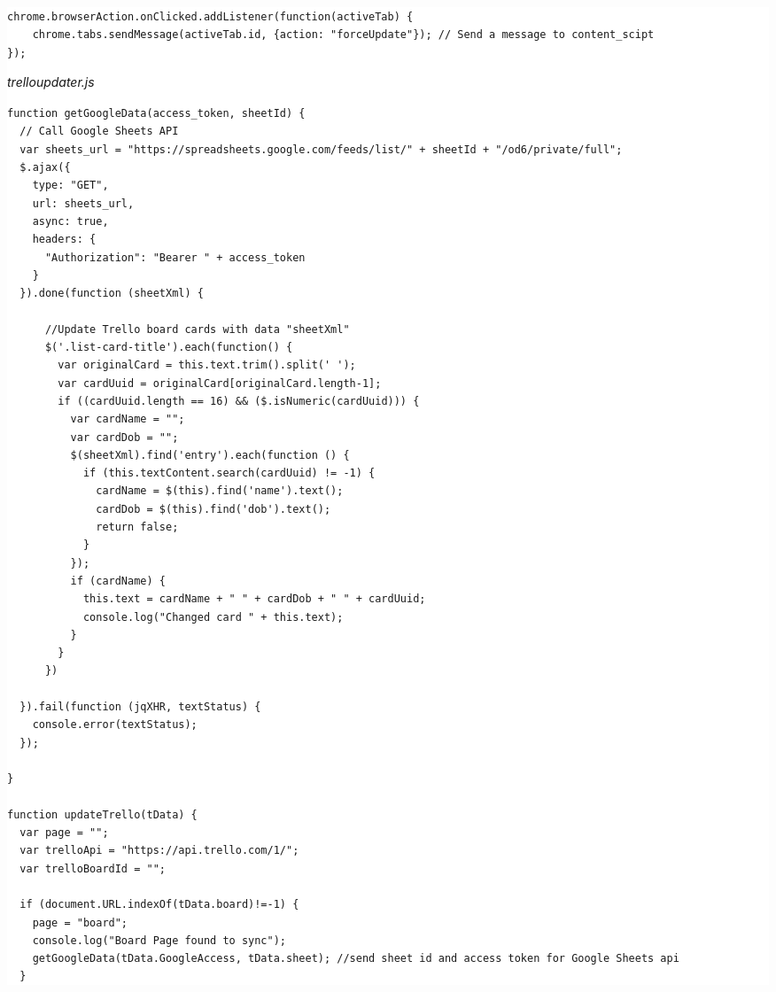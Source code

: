     chrome.browserAction.onClicked.addListener(function(activeTab) {
        chrome.tabs.sendMessage(activeTab.id, {action: "forceUpdate"}); // Send a message to content_scipt
    });

_trelloupdater.js_

    function getGoogleData(access_token, sheetId) {
      // Call Google Sheets API
      var sheets_url = "https://spreadsheets.google.com/feeds/list/" + sheetId + "/od6/private/full";
      $.ajax({
        type: "GET",
        url: sheets_url,
        async: true,
        headers: {
          "Authorization": "Bearer " + access_token
        }
      }).done(function (sheetXml) {
        
          //Update Trello board cards with data "sheetXml"
          $('.list-card-title').each(function() {
            var originalCard = this.text.trim().split(' ');
            var cardUuid = originalCard[originalCard.length-1];
            if ((cardUuid.length == 16) && ($.isNumeric(cardUuid))) {
              var cardName = "";
              var cardDob = "";
              $(sheetXml).find('entry').each(function () {
                if (this.textContent.search(cardUuid) != -1) {
                  cardName = $(this).find('name').text();
                  cardDob = $(this).find('dob').text();
                  return false;
                }
              });
              if (cardName) {
                this.text = cardName + " " + cardDob + " " + cardUuid;
                console.log("Changed card " + this.text);
              }
            }
          })

      }).fail(function (jqXHR, textStatus) {
        console.error(textStatus);
      });

    }

    function updateTrello(tData) {
      var page = "";
      var trelloApi = "https://api.trello.com/1/";
      var trelloBoardId = "";

      if (document.URL.indexOf(tData.board)!=-1) { 
        page = "board";
        console.log("Board Page found to sync");
        getGoogleData(tData.GoogleAccess, tData.sheet); //send sheet id and access token for Google Sheets api
      }

